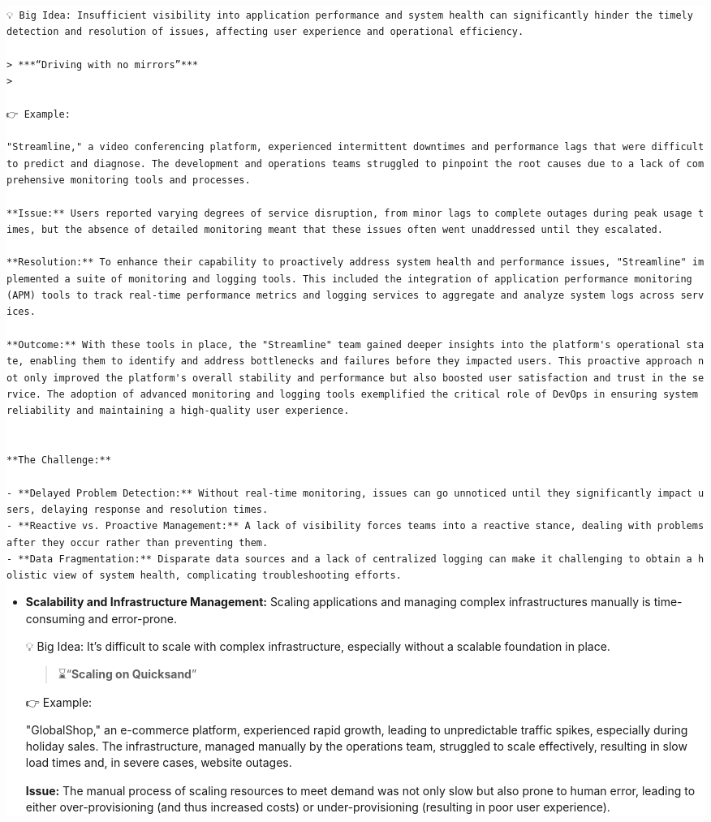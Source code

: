     💡 Big Idea: Insufficient visibility into application performance and system health can significantly hinder the timely detection and resolution of issues, affecting user experience and operational efficiency.
    
    > ***“Driving with no mirrors”***
    > 

    👉 Example:
    
    "Streamline," a video conferencing platform, experienced intermittent downtimes and performance lags that were difficult to predict and diagnose. The development and operations teams struggled to pinpoint the root causes due to a lack of comprehensive monitoring tools and processes.
    
    **Issue:** Users reported varying degrees of service disruption, from minor lags to complete outages during peak usage times, but the absence of detailed monitoring meant that these issues often went unaddressed until they escalated.
    
    **Resolution:** To enhance their capability to proactively address system health and performance issues, "Streamline" implemented a suite of monitoring and logging tools. This included the integration of application performance monitoring (APM) tools to track real-time performance metrics and logging services to aggregate and analyze system logs across services.
    
    **Outcome:** With these tools in place, the "Streamline" team gained deeper insights into the platform's operational state, enabling them to identify and address bottlenecks and failures before they impacted users. This proactive approach not only improved the platform's overall stability and performance but also boosted user satisfaction and trust in the service. The adoption of advanced monitoring and logging tools exemplified the critical role of DevOps in ensuring system reliability and maintaining a high-quality user experience.
    
    
    **The Challenge:**
    
    - **Delayed Problem Detection:** Without real-time monitoring, issues can go unnoticed until they significantly impact users, delaying response and resolution times.
    - **Reactive vs. Proactive Management:** A lack of visibility forces teams into a reactive stance, dealing with problems after they occur rather than preventing them.
    - **Data Fragmentation:** Disparate data sources and a lack of centralized logging can make it challenging to obtain a holistic view of system health, complicating troubleshooting efforts.
- **Scalability and Infrastructure Management:** Scaling applications and managing complex infrastructures manually is time-consuming and error-prone.
    

    💡 Big Idea: It’s difficult to scale with complex infrastructure, especially without a scalable foundation in place.
    
    > ⌛️“**Scaling on Quicksand**”
    > 

    👉 Example:
    
    "GlobalShop," an e-commerce platform, experienced rapid growth, leading to unpredictable traffic spikes, especially during holiday sales. The infrastructure, managed manually by the operations team, struggled to scale effectively, resulting in slow load times and, in severe cases, website outages.
    
    **Issue:** The manual process of scaling resources to meet demand was not only slow but also prone to human error, leading to either over-provisioning (and thus increased costs) or under-provisioning (resulting in poor user experience).
    